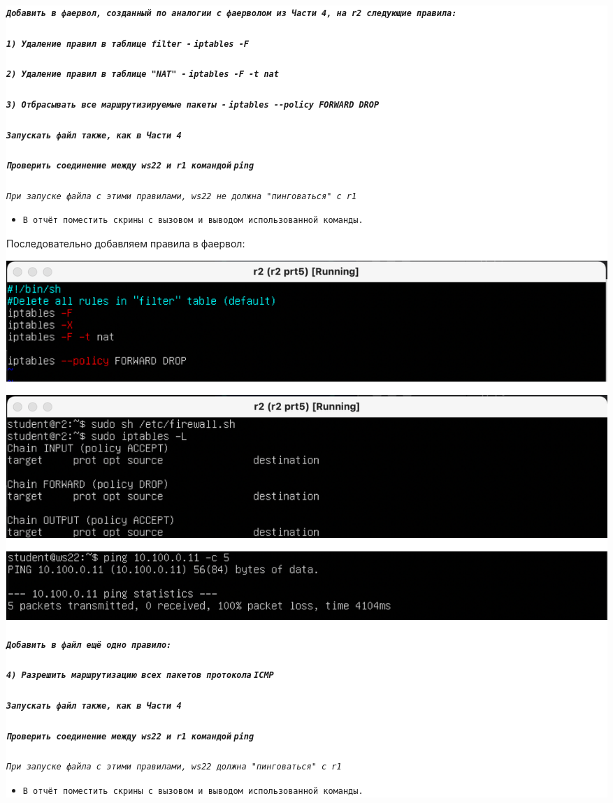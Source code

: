 
##### `Добавить в фаервол, созданный по аналогии с фаерволом из Части 4, на r2 следующие правила:`

##### `1) Удаление правил в таблице filter -` `iptables -F`
##### `2) Удаление правил в таблице "NAT" -` `iptables -F -t nat`
##### `3) Отбрасывать все маршрутизируемые пакеты -` `iptables --policy FORWARD DROP`
##### `Запускать файл также, как в Части 4`
##### `Проверить соединение между ws22 и r1 командой` `ping`
*`При запуске файла с этими правилами, ws22 не должна "пинговаться" с r1`*
- `В отчёт поместить скрины с вызовом и выводом использованной команды.`

Последовательно добавляем правила в фаервол:

![firewall.sh r2](./images/94.png)

![sh firewall.sh r2](./images/95.png)

![ping r1](./images/96.png)

##### `Добавить в файл ещё одно правило:`
##### `4) Разрешить маршрутизацию всех пакетов протокола` **`ICMP`**
##### `Запускать файл также, как в Части 4`
##### `Проверить соединение между ws22 и r1 командой` `ping`
*`При запуске файла с этими правилами, ws22 должна "пинговаться" с r1`*
- `В отчёт поместить скрины с вызовом и выводом использованной команды.`
